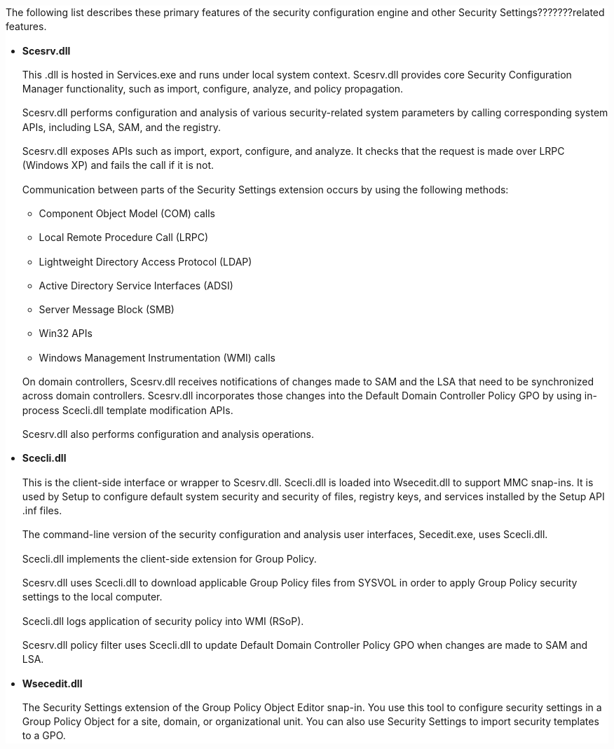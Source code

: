 The following list describes these primary features of the security configuration engine and other Security Settings???????related features.

-   **Scesrv.dll**

    This .dll is hosted in Services.exe and runs under local system context. Scesrv.dll provides core Security Configuration Manager functionality, such as import, configure, analyze, and policy propagation.

    Scesrv.dll performs configuration and analysis of various security-related system parameters by calling corresponding system APIs, including LSA, SAM, and the registry.

    Scesrv.dll exposes APIs such as import, export, configure, and analyze. It checks that the request is made over LRPC (Windows XP) and fails the call if it is not.

    Communication between parts of the Security Settings extension occurs by using the following methods:

    -   Component Object Model (COM) calls

    -   Local Remote Procedure Call (LRPC)

    -   Lightweight Directory Access Protocol (LDAP)

    -   Active Directory Service Interfaces (ADSI)

    -   Server Message Block (SMB)

    -   Win32 APIs

    -   Windows Management Instrumentation (WMI) calls

    On domain controllers, Scesrv.dll receives notifications of changes made to SAM and the LSA that need to be synchronized across domain controllers. Scesrv.dll incorporates those changes into the Default Domain Controller Policy GPO by using in-process Scecli.dll template modification APIs.

    Scesrv.dll also performs configuration and analysis operations.

-   **Scecli.dll**

    This is the client-side interface or wrapper to Scesrv.dll. Scecli.dll is loaded into Wsecedit.dll to support MMC snap-ins. It is used by Setup to configure default system security and security of files, registry keys, and services installed by the Setup API .inf files.

    The command-line version of the security configuration and analysis user interfaces, Secedit.exe, uses Scecli.dll.

    Scecli.dll implements the client-side extension for Group Policy.

    Scesrv.dll uses Scecli.dll to download applicable Group Policy files from SYSVOL in order to apply Group Policy security settings to the local computer.

    Scecli.dll logs application of security policy into WMI (RSoP).

    Scesrv.dll policy filter uses Scecli.dll to update Default Domain Controller Policy GPO when changes are made to SAM and LSA.

-   **Wsecedit.dll**

    The Security Settings extension of the Group Policy Object Editor snap-in. You use this tool to configure security settings in a Group Policy Object for a site, domain, or organizational unit. You can also use Security Settings to import security templates to a GPO.
